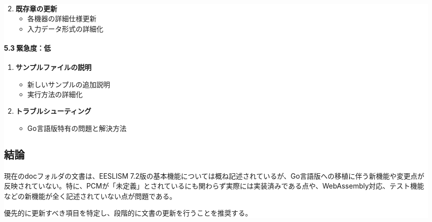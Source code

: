 2. **既存章の更新**
   - 各機器の詳細仕様更新
   - 入力データ形式の詳細化

#### 5.3 緊急度：低
1. **サンプルファイルの説明**
   - 新しいサンプルの追加説明
   - 実行方法の詳細化

2. **トラブルシューティング**
   - Go言語版特有の問題と解決方法

## 結論

現在のdocフォルダの文書は、EESLISM 7.2版の基本機能については概ね記述されているが、Go言語版への移植に伴う新機能や変更点が反映されていない。特に、PCMが「未定義」とされているにも関わらず実際には実装済みである点や、WebAssembly対応、テスト機能などの新機能が全く記述されていない点が問題である。

優先的に更新すべき項目を特定し、段階的に文書の更新を行うことを推奨する。